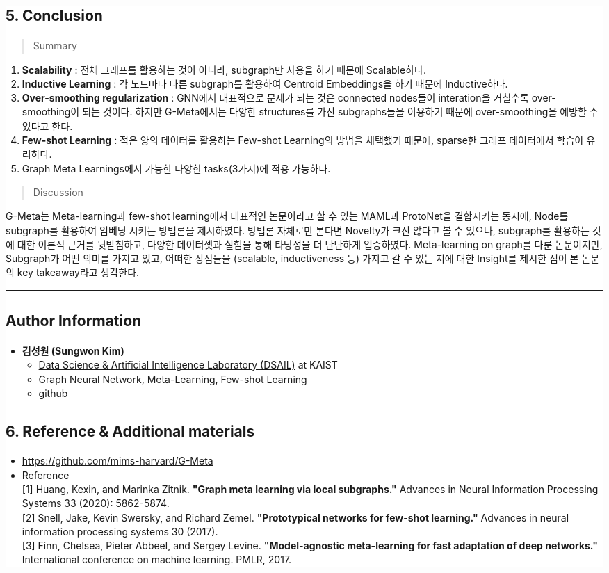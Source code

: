 ## **5. Conclusion**

> Summary

1. **Scalability** : 전체 그래프를 활용하는 것이 아니라, subgraph만 사용을 하기 때문에 Scalable하다.
2. **Inductive Learning** : 각 노드마다 다른 subgraph를 활용하여 Centroid Embeddings을 하기 때문에 Inductive하다.
3. **Over-smoothing regularization** : GNN에서 대표적으로 문제가 되는 것은 connected nodes들이 interation을 거칠수록 over-smoothing이 되는 것이다. 하지만 G-Meta에서는 다양한 structures를 가진 subgraphs들을 이용하기 때문에 over-smoothing을 예방할 수 있다고 한다.
4. **Few-shot Learning** : 적은 양의 데이터를 활용하는 Few-shot Learning의 방법을 채택했기 때문에, sparse한 그래프 데이터에서 학습이 유리하다.
5. Graph Meta Learnings에서 가능한 다양한 tasks(3가지)에 적용 가능하다.

> Discussion

&#x20; G-Meta는 Meta-learning과 few-shot learning에서 대표적인 논문이라고 할 수 있는 MAML과 ProtoNet을 결합시키는 동시에, Node를 subgraph를 활용하여 임베딩 시키는 방법론을 제시하였다. 방법론 자체로만 본다면 Novelty가 크진 않다고 볼 수 있으나, subgraph를 활용하는 것에 대한 이론적 근거를 뒷받침하고, 다양한 데이터셋과 실험을 통해 타당성을 더 탄탄하게 입증하였다. Meta-learning on graph를 다룬 논문이지만, Subgraph가 어떤 의미를 가지고 있고, 어떠한 장점들을 (scalable, inductiveness 등) 가지고 갈 수 있는 지에 대한 Insight를 제시한 점이 본 논문의 key takeaway라고 생각한다.

***

## **Author Information**

* **김성원 (Sungwon Kim)**
  * [Data Science & Artificial Intelligence Laboratory (DSAIL)](http://dsail.kaist.ac.kr) at KAIST
  * Graph Neural Network, Meta-Learning, Few-shot Learning
  * [github](https://github.com/sung-won-kim)

## **6. Reference & Additional materials**

* https://github.com/mims-harvard/G-Meta
* Reference\
  \[1] Huang, Kexin, and Marinka Zitnik. **"Graph meta learning via local subgraphs."** Advances in Neural Information Processing Systems 33 (2020): 5862-5874.\
  \[2] Snell, Jake, Kevin Swersky, and Richard Zemel. **"Prototypical networks for few-shot learning."** Advances in neural information processing systems 30 (2017).\
  \[3] Finn, Chelsea, Pieter Abbeel, and Sergey Levine. **"Model-agnostic meta-learning for fast adaptation of deep networks."** International conference on machine learning. PMLR, 2017.
